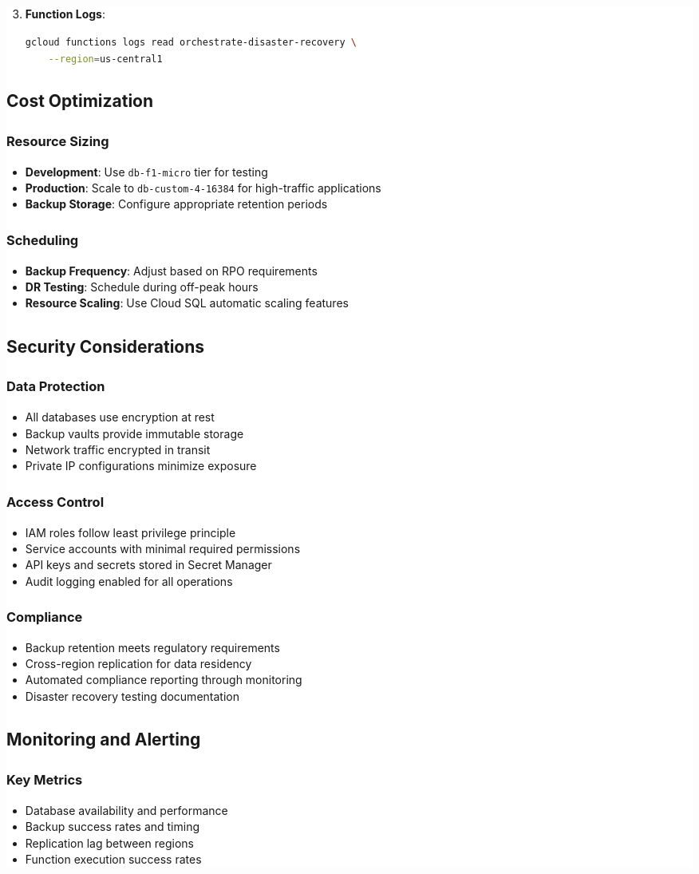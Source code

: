 3. **Function Logs**:
   ```bash
   gcloud functions logs read orchestrate-disaster-recovery \
       --region=us-central1
   ```

## Cost Optimization

### Resource Sizing

- **Development**: Use `db-f1-micro` tier for testing
- **Production**: Scale to `db-custom-4-16384` for high-traffic applications
- **Backup Storage**: Configure appropriate retention periods

### Scheduling

- **Backup Frequency**: Adjust based on RPO requirements
- **DR Testing**: Schedule during off-peak hours
- **Resource Scaling**: Use Cloud SQL automatic scaling features

## Security Considerations

### Data Protection

- All databases use encryption at rest
- Backup vaults provide immutable storage
- Network traffic encrypted in transit
- Private IP configurations minimize exposure

### Access Control

- IAM roles follow least privilege principle
- Service accounts with minimal required permissions
- API keys and secrets stored in Secret Manager
- Audit logging enabled for all operations

### Compliance

- Backup retention meets regulatory requirements
- Cross-region replication for data residency
- Automated compliance reporting through monitoring
- Disaster recovery testing documentation

## Monitoring and Alerting

### Key Metrics

- Database availability and performance
- Backup success rates and timing
- Replication lag between regions
- Function execution success rates

